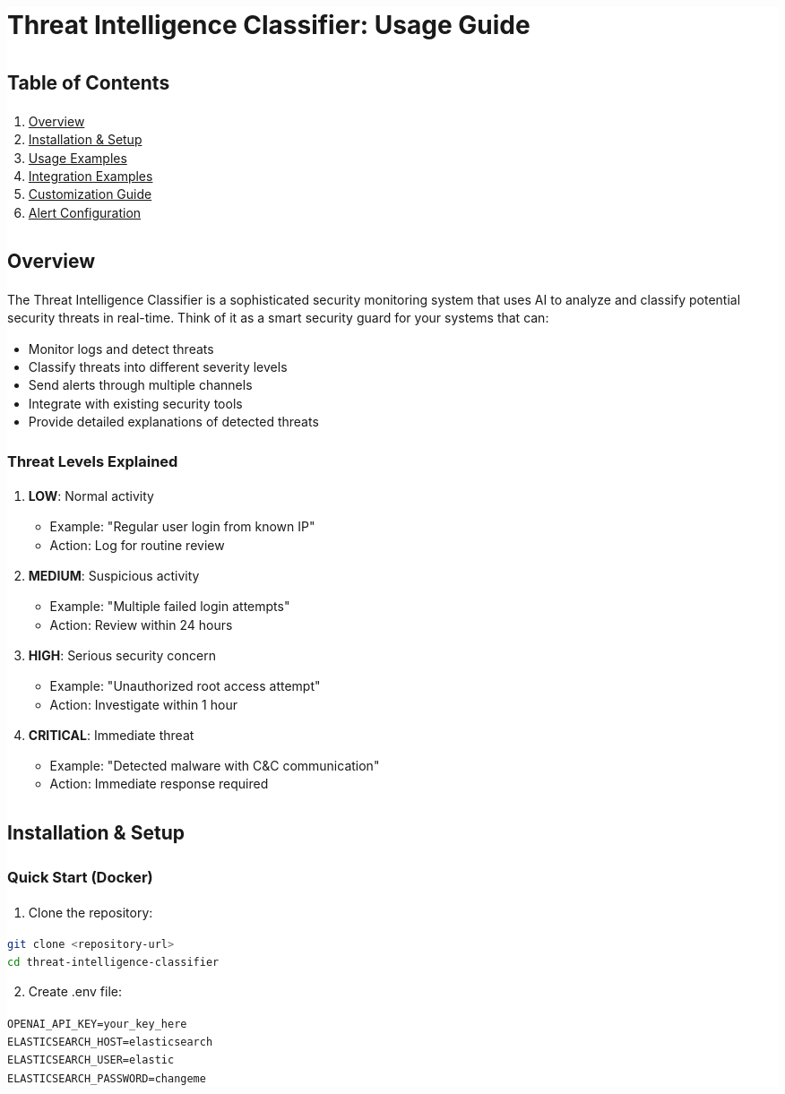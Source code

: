 # Threat Intelligence Classifier: Usage Guide

## Table of Contents
1. [Overview](#overview)
2. [Installation & Setup](#installation--setup)
3. [Usage Examples](#usage-examples)
4. [Integration Examples](#integration-examples)
5. [Customization Guide](#customization-guide)
6. [Alert Configuration](#alert-configuration)

## Overview

The Threat Intelligence Classifier is a sophisticated security monitoring system that uses AI to analyze and classify potential security threats in real-time. Think of it as a smart security guard for your systems that can:
- Monitor logs and detect threats
- Classify threats into different severity levels
- Send alerts through multiple channels
- Integrate with existing security tools
- Provide detailed explanations of detected threats

### Threat Levels Explained

1. **LOW**: Normal activity
   - Example: "Regular user login from known IP"
   - Action: Log for routine review

2. **MEDIUM**: Suspicious activity
   - Example: "Multiple failed login attempts"
   - Action: Review within 24 hours

3. **HIGH**: Serious security concern
   - Example: "Unauthorized root access attempt"
   - Action: Investigate within 1 hour

4. **CRITICAL**: Immediate threat
   - Example: "Detected malware with C&C communication"
   - Action: Immediate response required

## Installation & Setup

### Quick Start (Docker)

1. Clone the repository:
```bash
git clone <repository-url>
cd threat-intelligence-classifier
```

2. Create .env file:
```env
OPENAI_API_KEY=your_key_here
ELASTICSEARCH_HOST=elasticsearch
ELASTICSEARCH_USER=elastic
ELASTICSEARCH_PASSWORD=changeme
```
